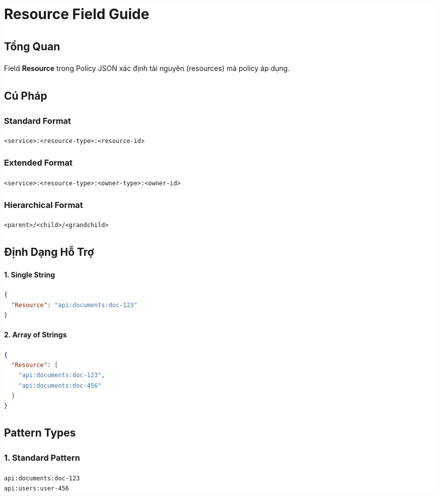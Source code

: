# Resource Field Guide

## Tổng Quan

Field **Resource** trong Policy JSON xác định tài nguyên (resources) mà policy áp dụng.

## Cú Pháp

### Standard Format
```
<service>:<resource-type>:<resource-id>
```

### Extended Format
```
<service>:<resource-type>:<owner-type>:<owner-id>
```

### Hierarchical Format
```
<parent>/<child>/<grandchild>
```

## Định Dạng Hỗ Trợ

#### 1. Single String
```json
{
  "Resource": "api:documents:doc-123"
}
```

#### 2. Array of Strings
```json
{
  "Resource": [
    "api:documents:doc-123",
    "api:documents:doc-456"
  ]
}
```

## Pattern Types

### 1. Standard Pattern
```
api:documents:doc-123
api:users:user-456
```
